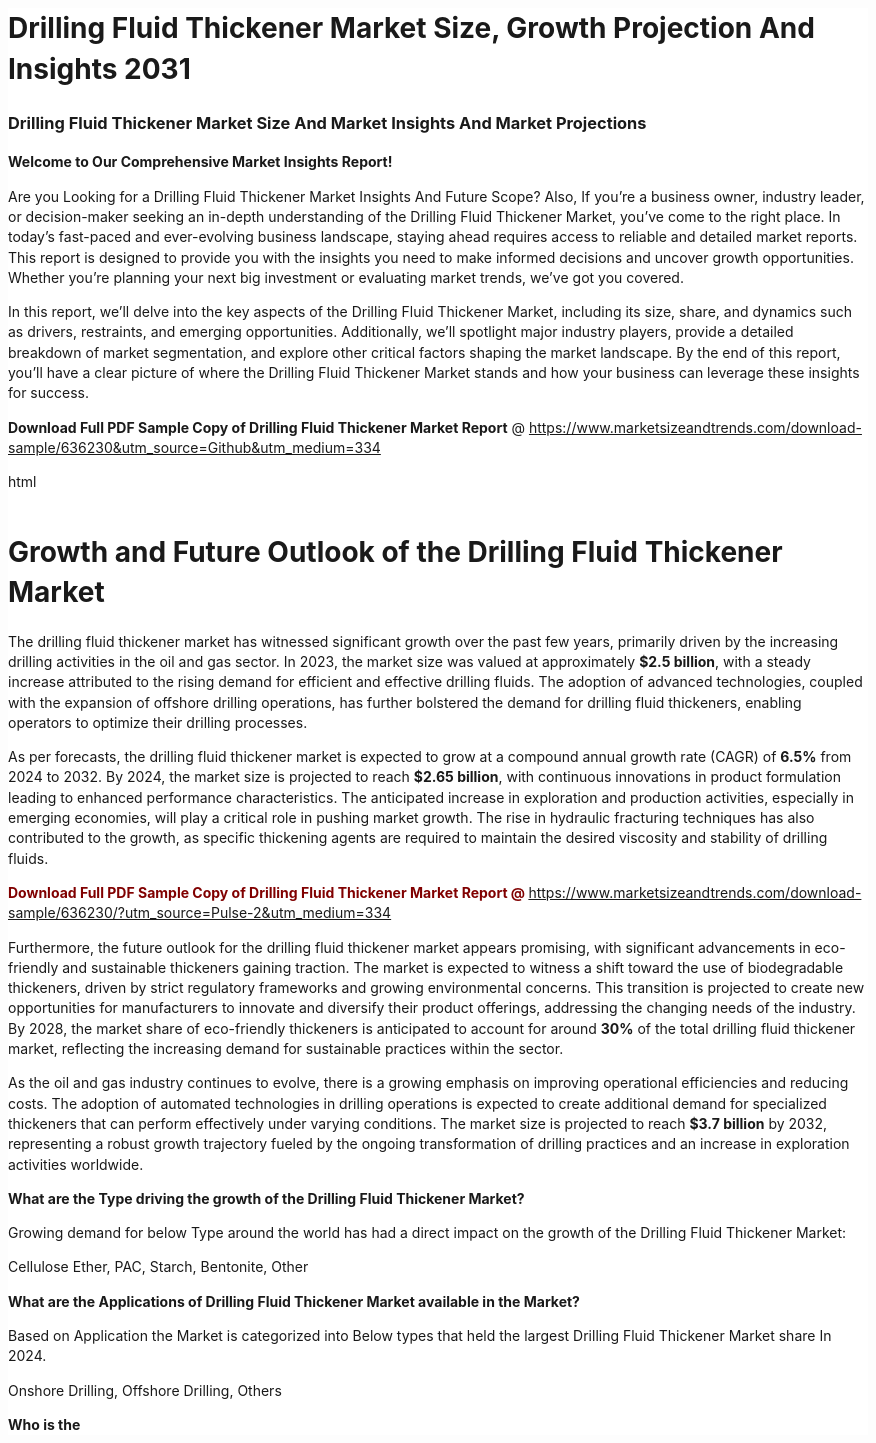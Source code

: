 <h1>Drilling Fluid Thickener Market Size, Growth Projection And Insights 2031</h1><div class="" data-test-id=""><h3><span class="">Drilling Fluid Thickener Market Size And Market Insights And Market Projections</span></h3></div><div class="" data-test-id=""><p><strong>Welcome to Our Comprehensive Market Insights Report!</strong></p><p>Are you Looking for a Drilling Fluid Thickener Market Insights And Future Scope? Also, If you&rsquo;re a business owner, industry leader, or decision-maker seeking an in-depth understanding of the Drilling Fluid Thickener Market, you&rsquo;ve come to the right place. In today&rsquo;s fast-paced and ever-evolving business landscape, staying ahead requires access to reliable and detailed market reports. This report is designed to provide you with the insights you need to make informed decisions and uncover growth opportunities. Whether you&rsquo;re planning your next big investment or evaluating market trends, we&rsquo;ve got you covered.</p><p>In this report, we&rsquo;ll delve into the key aspects of the Drilling Fluid Thickener Market, including its size, share, and dynamics such as drivers, restraints, and emerging opportunities. Additionally, we&rsquo;ll spotlight major industry players, provide a detailed breakdown of market segmentation, and explore other critical factors shaping the market landscape. By the end of this report, you&rsquo;ll have a clear picture of where the Drilling Fluid Thickener Market stands and how your business can leverage these insights for success.</p><p><strong>Download Full PDF Sample Copy of Drilling Fluid Thickener Market Report</strong> @ <a href="https://www.marketsizeandtrends.com/download-sample/636230&utm_source=Github&utm_medium=334" target="_blank">https://www.marketsizeandtrends.com/download-sample/636230&utm_source=Github&utm_medium=334</a></p></div><div class="" data-test-id=""><p><span class="">html<html><head> <title>Drilling Fluid Thickener Market Overview</title></head><body> <h1>Growth and Future Outlook of the Drilling Fluid Thickener Market</h1> <p> The drilling fluid thickener market has witnessed significant growth over the past few years, primarily driven by the increasing drilling activities in the oil and gas sector. In 2023, the market size was valued at approximately <strong>$2.5 billion</strong>, with a steady increase attributed to the rising demand for efficient and effective drilling fluids. The adoption of advanced technologies, coupled with the expansion of offshore drilling operations, has further bolstered the demand for drilling fluid thickeners, enabling operators to optimize their drilling processes. </p> <p> As per forecasts, the drilling fluid thickener market is expected to grow at a compound annual growth rate (CAGR) of <strong>6.5%</strong> from 2024 to 2032. By 2024, the market size is projected to reach <strong>$2.65 billion</strong>, with continuous innovations in product formulation leading to enhanced performance characteristics. The anticipated increase in exploration and production activities, especially in emerging economies, will play a critical role in pushing market growth. The rise in hydraulic fracturing techniques has also contributed to the growth, as specific thickening agents are required to maintain the desired viscosity and stability of drilling fluids. </p> <p> </p><p><strong><span style="color: #800000;">Download Full PDF Sample Copy of Drilling Fluid Thickener Market Report @</span>&nbsp;</strong><a href="https://www.marketsizeandtrends.com/download-sample/636230/?utm_source=Pulse-2&amp;utm_medium=334">https://www.marketsizeandtrends.com/download-sample/636230/?utm_source=Pulse-2&amp;utm_medium=334</a></p> </p> <p> Furthermore, the future outlook for the drilling fluid thickener market appears promising, with significant advancements in eco-friendly and sustainable thickeners gaining traction. The market is expected to witness a shift toward the use of biodegradable thickeners, driven by strict regulatory frameworks and growing environmental concerns. This transition is projected to create new opportunities for manufacturers to innovate and diversify their product offerings, addressing the changing needs of the industry. By 2028, the market share of eco-friendly thickeners is anticipated to account for around <strong>30%</strong> of the total drilling fluid thickener market, reflecting the increasing demand for sustainable practices within the sector. </p> <p> As the oil and gas industry continues to evolve, there is a growing emphasis on improving operational efficiencies and reducing costs. The adoption of automated technologies in drilling operations is expected to create additional demand for specialized thickeners that can perform effectively under varying conditions. The market size is projected to reach <strong>$3.7 billion</strong> by 2032, representing a robust growth trajectory fueled by the ongoing transformation of drilling practices and an increase in exploration activities worldwide. </p></body></html></span></p><p><strong><span class="">What are the&nbsp;Type driving the growth of the Drilling Fluid Thickener Market?</span></strong></p></div><div class="" data-test-id=""><p><span class="">Growing demand for below Type around the world has had a direct impact on the growth of the Drilling Fluid Thickener Market:</span></p></div><div class="" data-test-id=""><p>Cellulose Ether, PAC, Starch, Bentonite, Other</p><p><span class=""><strong>What are the&nbsp;Applications&nbsp;of Drilling Fluid Thickener Market available in the Market?</strong></span></p></div><div class="" data-test-id=""><p><span class="">Based on Application the Market is categorized into Below types that held the largest Drilling Fluid Thickener Market share In 2024.</span></p></div><div class="" data-test-id=""><p><span class="">Onshore Drilling, Offshore Drilling, Others</span></p><p><span class=""><strong>Who is the